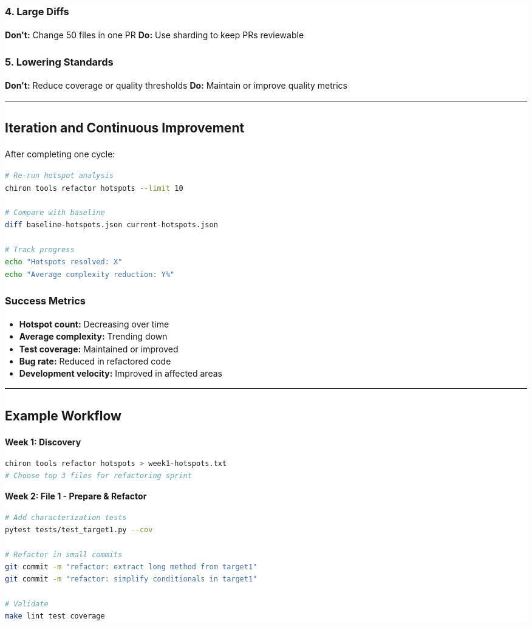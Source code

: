 ### 4. Large Diffs
**Don't:** Change 50 files in one PR
**Do:** Use sharding to keep PRs reviewable

### 5. Lowering Standards
**Don't:** Reduce coverage or quality thresholds
**Do:** Maintain or improve quality metrics

---

## Iteration and Continuous Improvement

After completing one cycle:

```bash
# Re-run hotspot analysis
chiron tools refactor hotspots --limit 10

# Compare with baseline
diff baseline-hotspots.json current-hotspots.json

# Track progress
echo "Hotspots resolved: X"
echo "Average complexity reduction: Y%"
```

### Success Metrics

- **Hotspot count:** Decreasing over time
- **Average complexity:** Trending down
- **Test coverage:** Maintained or improved
- **Bug rate:** Reduced in refactored code
- **Development velocity:** Improved in affected areas

---

## Example Workflow

**Week 1: Discovery**
```bash
chiron tools refactor hotspots > week1-hotspots.txt
# Choose top 3 files for refactoring sprint
```

**Week 2: File 1 - Prepare & Refactor**
```bash
# Add characterization tests
pytest tests/test_target1.py --cov

# Refactor in small commits
git commit -m "refactor: extract long method from target1"
git commit -m "refactor: simplify conditionals in target1"

# Validate
make lint test coverage
```
